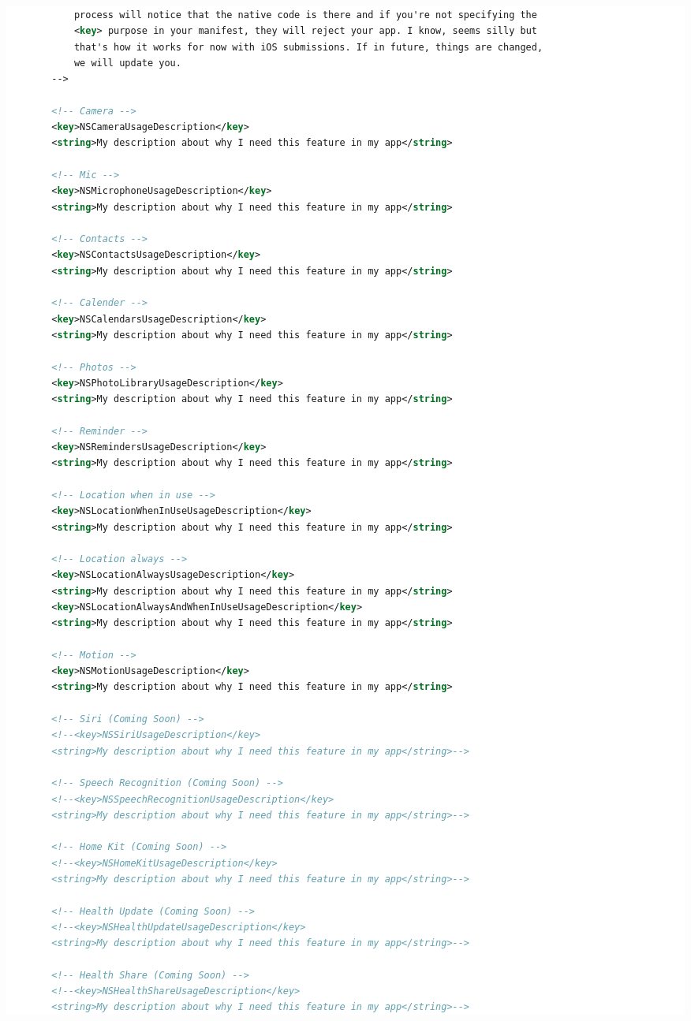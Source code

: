 ```xml
			process will notice that the native code is there and if you're not specifying the
			<key> purpose in your manifest, they will reject your app. I know, seems silly but
			that's how it works for now with iOS submissions. If in future, things are changed,
			we will update you.
		-->
		
		<!-- Camera -->
		<key>NSCameraUsageDescription</key>
		<string>My description about why I need this feature in my app</string>
		
		<!-- Mic -->
		<key>NSMicrophoneUsageDescription</key>
		<string>My description about why I need this feature in my app</string>
		
		<!-- Contacts -->
		<key>NSContactsUsageDescription</key>
		<string>My description about why I need this feature in my app</string>
		
		<!-- Calender -->
		<key>NSCalendarsUsageDescription</key>
		<string>My description about why I need this feature in my app</string>
		
		<!-- Photos -->
		<key>NSPhotoLibraryUsageDescription</key>
		<string>My description about why I need this feature in my app</string>
		
		<!-- Reminder -->
		<key>NSRemindersUsageDescription</key>
		<string>My description about why I need this feature in my app</string>
		
		<!-- Location when in use -->
		<key>NSLocationWhenInUseUsageDescription</key>
		<string>My description about why I need this feature in my app</string>
		
		<!-- Location always -->
		<key>NSLocationAlwaysUsageDescription</key>
		<string>My description about why I need this feature in my app</string>
		<key>NSLocationAlwaysAndWhenInUseUsageDescription</key>
		<string>My description about why I need this feature in my app</string>
		
		<!-- Motion -->
		<key>NSMotionUsageDescription</key>
		<string>My description about why I need this feature in my app</string>
		
		<!-- Siri (Coming Soon) -->
		<!--<key>NSSiriUsageDescription</key>
		<string>My description about why I need this feature in my app</string>-->
		
		<!-- Speech Recognition (Coming Soon) -->
		<!--<key>NSSpeechRecognitionUsageDescription</key>
		<string>My description about why I need this feature in my app</string>-->
		
		<!-- Home Kit (Coming Soon) -->
		<!--<key>NSHomeKitUsageDescription</key>
		<string>My description about why I need this feature in my app</string>-->
		
		<!-- Health Update (Coming Soon) -->
		<!--<key>NSHealthUpdateUsageDescription</key>
		<string>My description about why I need this feature in my app</string>-->
		
		<!-- Health Share (Coming Soon) -->
		<!--<key>NSHealthShareUsageDescription</key>
		<string>My description about why I need this feature in my app</string>-->
```
